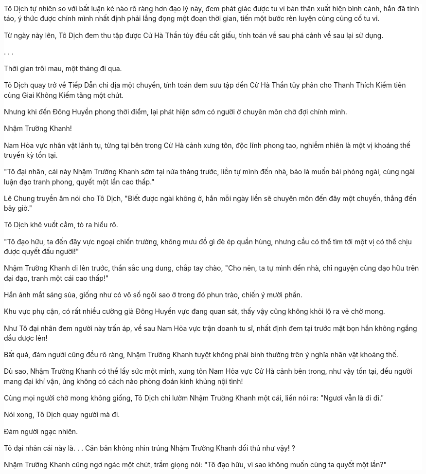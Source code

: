 Tô Dịch tự nhiên so với bất luận kẻ nào rõ ràng hơn đạo lý này, đem phát giác được tu vi bản thân xuất hiện bình cảnh, hắn đã tỉnh táo, ý thức được chính mình nhất định phải lắng đọng một đoạn thời gian, tiến một bước rèn luyện cùng củng cố tu vi.

Từ ngày này lên, Tô Dịch đem thu tập được Cử Hà Thần tủy đều cất giấu, tính toán về sau phá cảnh về sau lại sử dụng.

. . .

Thời gian trôi mau, một tháng đi qua.

Tô Dịch quay trở về Tiếp Dẫn chi địa một chuyến, tính toán đem sưu tập đến Cử Hà Thần tủy phân cho Thanh Thích Kiếm tiên cùng Giai Không Kiếm tăng một chút.

Nhưng khi đến Đông Huyền phong thời điểm, lại phát hiện sớm có người ở chuyên môn chờ đợi chính mình.

Nhậm Trường Khanh!

Nam Hỏa vực nhân vật lãnh tụ, từng tại bên trong Cử Hà cảnh xưng tôn, độc lĩnh phong tao, nghiễm nhiên là một vị khoáng thế truyền kỳ tồn tại.

"Tô đại nhân, cái này Nhậm Trường Khanh sớm tại nửa tháng trước, liền tự mình đến nhà, bảo là muốn bái phỏng ngài, cùng ngài luận đạo tranh phong, quyết một lần cao thấp."

Lê Chung truyền âm nói cho Tô Dịch, "Biết được ngài không ở, hắn mỗi ngày liền sẽ chuyên môn đến đây một chuyến, thẳng đến bây giờ."

Tô Dịch khẽ vuốt cằm, tỏ ra hiểu rõ.

"Tô đạo hữu, ta đến đây vực ngoại chiến trường, không mưu đồ gì đè ép quần hùng, nhưng cầu có thể tìm tới một vị có thể chịu được quyết đấu người!"

Nhậm Trường Khanh đi lên trước, thần sắc ung dung, chắp tay chào, "Cho nên, ta tự mình đến nhà, chỉ nguyện cùng đạo hữu trên đại đạo, tranh một cái cao thấp!"

Hắn ánh mắt sáng sủa, giống như có vô số ngôi sao ở trong đó phun trào, chiến ý mười phần.

Khu vực phụ cận, có rất nhiều cường giả Đông Huyền vực đang quan sát, thấy vậy cũng không khỏi lộ ra vẻ chờ mong.

Như Tô đại nhân đem người này trấn áp, về sau Nam Hỏa vực trận doanh tu sĩ, nhất định đem tại trước mặt bọn hắn không ngẩng đầu được lên!

Bất quá, đám người cũng đều rõ ràng, Nhậm Trường Khanh tuyệt không phải bình thường trên ý nghĩa nhân vật khoáng thế.

Dù sao, Nhậm Trường Khanh có thể lấy sức một mình, xưng tôn Nam Hỏa vực Cử Hà cảnh bên trong, như vậy tồn tại, đều người mang đại khí vận, ủng không có cách nào phỏng đoán kinh khủng nội tình!

Cùng mọi người chờ mong không giống, Tô Dịch chỉ lườm Nhậm Trường Khanh một cái, liền nói ra: "Ngươi vẫn là đi đi."

Nói xong, Tô Dịch quay người mà đi.

Đám người ngạc nhiên.

Tô đại nhân cái này là. . . Căn bản không nhìn trúng Nhậm Trường Khanh đối thủ như vậy! ?

Nhậm Trường Khanh cũng ngơ ngác một chút, trầm giọng nói: "Tô đạo hữu, vì sao không muốn cùng ta quyết một lần?"
